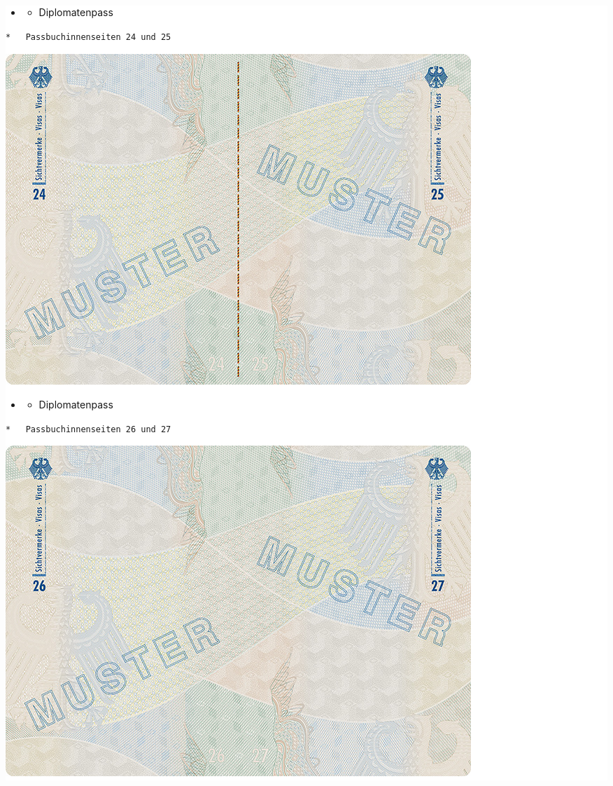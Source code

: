 *    *   Diplomatenpass

    *   Passbuchinnenseiten 24 und 25




![bgbl1_2024_j01250_0880.jpg](bgbl1_2024_j01250_0880.jpg)

*    *   Diplomatenpass

    *   Passbuchinnenseiten 26 und 27




![bgbl1_2024_j01250_0890.jpg](bgbl1_2024_j01250_0890.jpg)
